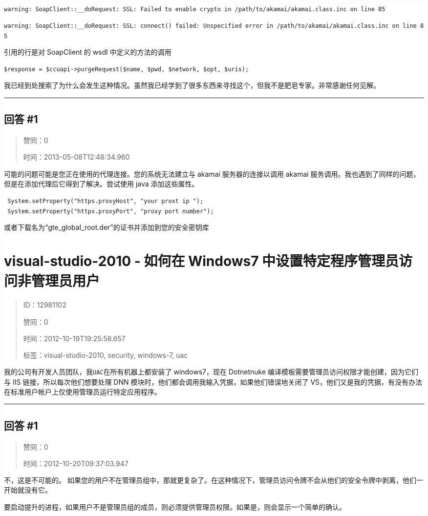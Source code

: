 `warning: SoapClient::__doRequest: SSL: Failed to enable crypto in /path/to/akamai/akamai.class.inc on line 85`

`warning: SoapClient::__doRequest: SSL: connect() failed: Unspecified error in /path/to/akamai/akamai.class.inc on line 85`

引用的行是对 SoapClient 的 wsdl 中定义的方法的调用

`$response = $ccuapi->purgeRequest($name, $pwd, $network, $opt, $uris);`

我已经到处搜索了为什么会发生这种情况。虽然我已经学到了很多东西来寻找这个，但我不是肥皂专家。非常感谢任何见解。

* * *

## 回答 #1

> 赞同：0
> 
> 时间：2013-05-08T12:48:34.960

可能的问题可能是您正在使用的代理连接。您的系统无法建立与 akamai 服务器的连接以调用 akamai 服务调用。我也遇到了同样的问题，但是在添加代理后它得到了解决。尝试使用 java 添加这些属性。

```
 System.setProperty("https.proxyHost", "your proxt ip ");
 System.setProperty("https.proxyPort", "proxy port number"); 
```

或者下载名为“gte_global_root.der”的证书并添加到您的安全密钥库

# visual-studio-2010 - 如何在 Windows7 中设置特定程序管理员访问非管理员用户

> ID：12981102
> 
> 赞同：0
> 
> 时间：2012-10-19T19:25:58.657
> 
> 标签：visual-studio-2010, security, windows-7, uac

我的公司有开发人员团队，我`UAC`在所有机器上都安装了 windows7，现在 Dotnetnuke 编译模板需要管理员访问权限才能创建，因为它们与 IIS 链接，所以每次他们想要处理 DNN 模块时，他们都会调用我输入凭据，如果他们错误地关闭了 VS，他们又是我的凭据，有没有办法在标准用户帐户上仅使用管理员运行特定应用程序。

* * *

## 回答 #1

> 赞同：0
> 
> 时间：2012-10-20T09:37:03.947

不，这是不可能的。
如果您的用户不在管理员组中，那就更复杂了。在这种情况下，管理员访问令牌不会从他们的安全令牌中剥离，他们一开始就没有它。

要启动提升的进程，如果用户不是管理员组的成员，则必须提供管理员权限。如果是，则会显示一个简单的确认。
